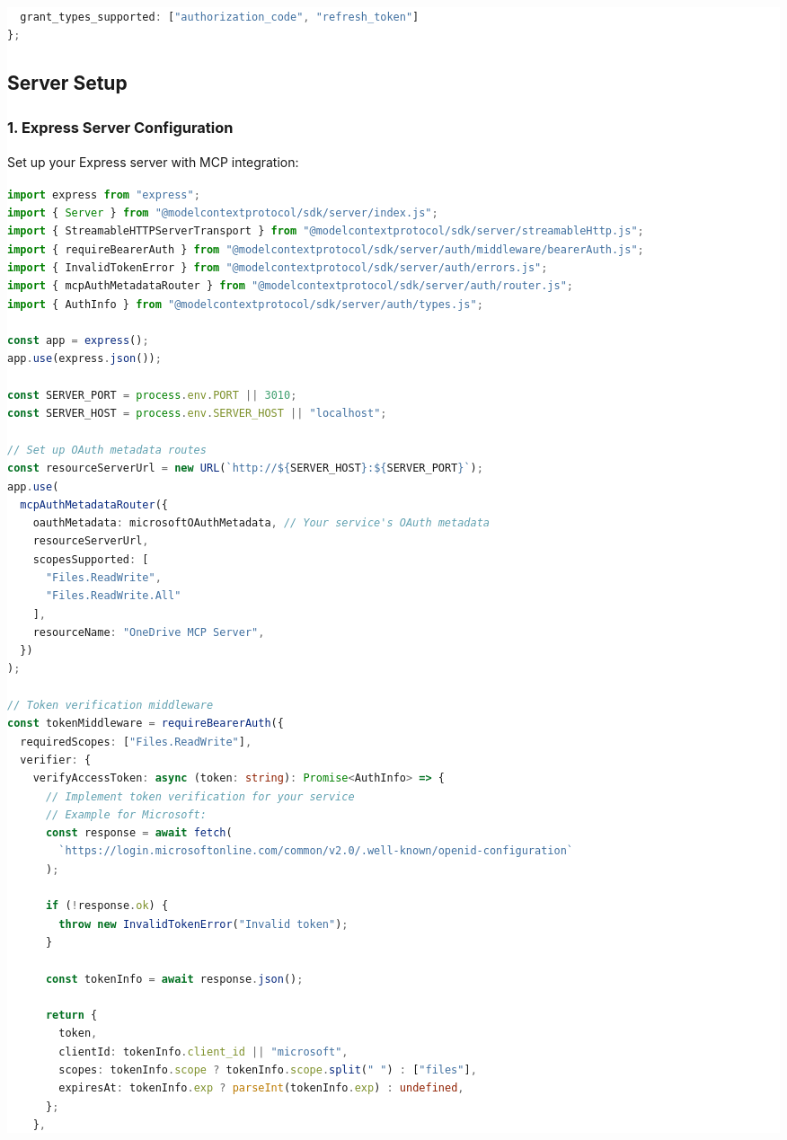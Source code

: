 ```typescript
  grant_types_supported: ["authorization_code", "refresh_token"]
};
```

## Server Setup

### 1. Express Server Configuration

Set up your Express server with MCP integration:

```typescript
import express from "express";
import { Server } from "@modelcontextprotocol/sdk/server/index.js";
import { StreamableHTTPServerTransport } from "@modelcontextprotocol/sdk/server/streamableHttp.js";
import { requireBearerAuth } from "@modelcontextprotocol/sdk/server/auth/middleware/bearerAuth.js";
import { InvalidTokenError } from "@modelcontextprotocol/sdk/server/auth/errors.js";
import { mcpAuthMetadataRouter } from "@modelcontextprotocol/sdk/server/auth/router.js";
import { AuthInfo } from "@modelcontextprotocol/sdk/server/auth/types.js";

const app = express();
app.use(express.json());

const SERVER_PORT = process.env.PORT || 3010;
const SERVER_HOST = process.env.SERVER_HOST || "localhost";

// Set up OAuth metadata routes
const resourceServerUrl = new URL(`http://${SERVER_HOST}:${SERVER_PORT}`);
app.use(
  mcpAuthMetadataRouter({
    oauthMetadata: microsoftOAuthMetadata, // Your service's OAuth metadata
    resourceServerUrl,
    scopesSupported: [
      "Files.ReadWrite",
      "Files.ReadWrite.All"
    ],
    resourceName: "OneDrive MCP Server",
  })
);

// Token verification middleware
const tokenMiddleware = requireBearerAuth({
  requiredScopes: ["Files.ReadWrite"],
  verifier: {
    verifyAccessToken: async (token: string): Promise<AuthInfo> => {
      // Implement token verification for your service
      // Example for Microsoft:
      const response = await fetch(
        `https://login.microsoftonline.com/common/v2.0/.well-known/openid-configuration`
      );
      
      if (!response.ok) {
        throw new InvalidTokenError("Invalid token");
      }

      const tokenInfo = await response.json();
      
      return {
        token,
        clientId: tokenInfo.client_id || "microsoft",
        scopes: tokenInfo.scope ? tokenInfo.scope.split(" ") : ["files"],
        expiresAt: tokenInfo.exp ? parseInt(tokenInfo.exp) : undefined,
      };
    },
```